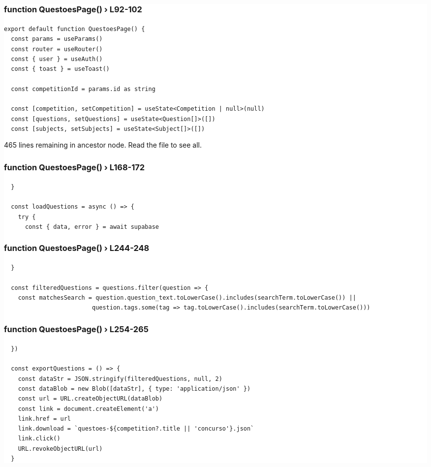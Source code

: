 ### function QuestoesPage() › L92-102
```
export default function QuestoesPage() {
  const params = useParams()
  const router = useRouter()
  const { user } = useAuth()
  const { toast } = useToast()
  
  const competitionId = params.id as string

  const [competition, setCompetition] = useState<Competition | null>(null)
  const [questions, setQuestions] = useState<Question[]>([])
  const [subjects, setSubjects] = useState<Subject[]>([])
```

465 lines remaining in ancestor node. Read the file to see all.

### function QuestoesPage() › L168-172
```
  }

  const loadQuestions = async () => {
    try {
      const { data, error } = await supabase
```

### function QuestoesPage() › L244-248
```
  }

  const filteredQuestions = questions.filter(question => {
    const matchesSearch = question.question_text.toLowerCase().includes(searchTerm.toLowerCase()) ||
                         question.tags.some(tag => tag.toLowerCase().includes(searchTerm.toLowerCase()))
```

### function QuestoesPage() › L254-265
```
  })

  const exportQuestions = () => {
    const dataStr = JSON.stringify(filteredQuestions, null, 2)
    const dataBlob = new Blob([dataStr], { type: 'application/json' })
    const url = URL.createObjectURL(dataBlob)
    const link = document.createElement('a')
    link.href = url
    link.download = `questoes-${competition?.title || 'concurso'}.json`
    link.click()
    URL.revokeObjectURL(url)
  }
```
